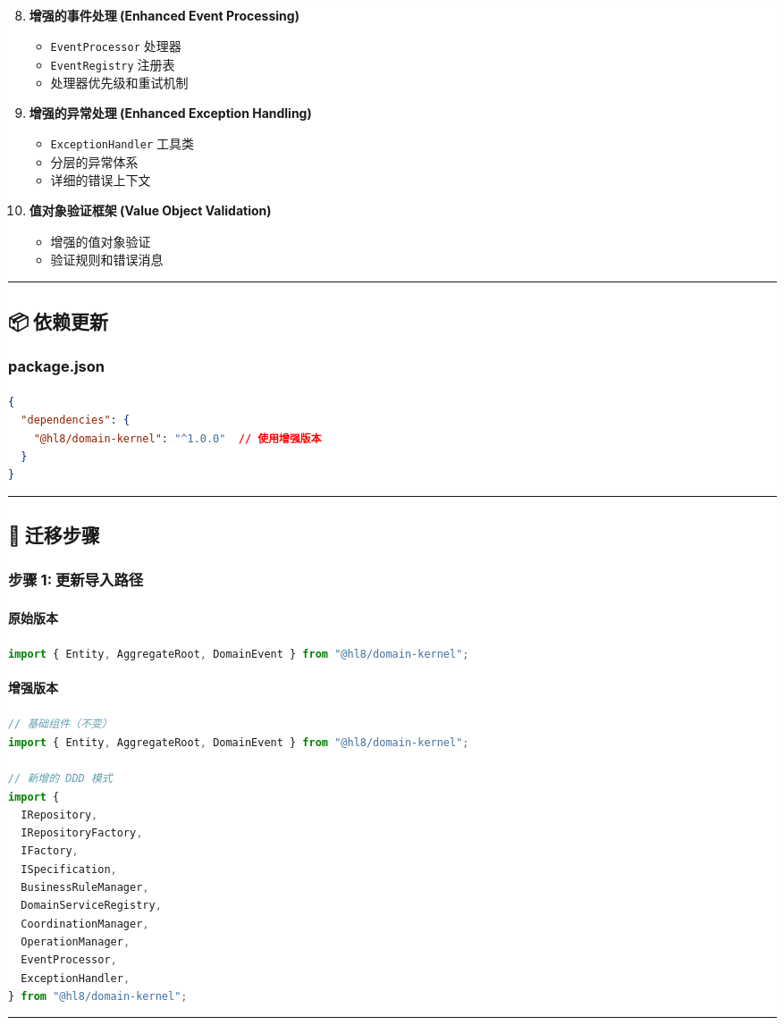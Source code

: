 8. **增强的事件处理 (Enhanced Event Processing)**
   - `EventProcessor` 处理器
   - `EventRegistry` 注册表
   - 处理器优先级和重试机制

9. **增强的异常处理 (Enhanced Exception Handling)**
   - `ExceptionHandler` 工具类
   - 分层的异常体系
   - 详细的错误上下文

10. **值对象验证框架 (Value Object Validation)**
    - 增强的值对象验证
    - 验证规则和错误消息

---

## 📦 依赖更新

### package.json

```json
{
  "dependencies": {
    "@hl8/domain-kernel": "^1.0.0"  // 使用增强版本
  }
}
```

---

## 🔄 迁移步骤

### 步骤 1: 更新导入路径

#### 原始版本

```typescript
import { Entity, AggregateRoot, DomainEvent } from "@hl8/domain-kernel";
```

#### 增强版本

```typescript
// 基础组件（不变）
import { Entity, AggregateRoot, DomainEvent } from "@hl8/domain-kernel";

// 新增的 DDD 模式
import {
  IRepository,
  IRepositoryFactory,
  IFactory,
  ISpecification,
  BusinessRuleManager,
  DomainServiceRegistry,
  CoordinationManager,
  OperationManager,
  EventProcessor,
  ExceptionHandler,
} from "@hl8/domain-kernel";
```

---